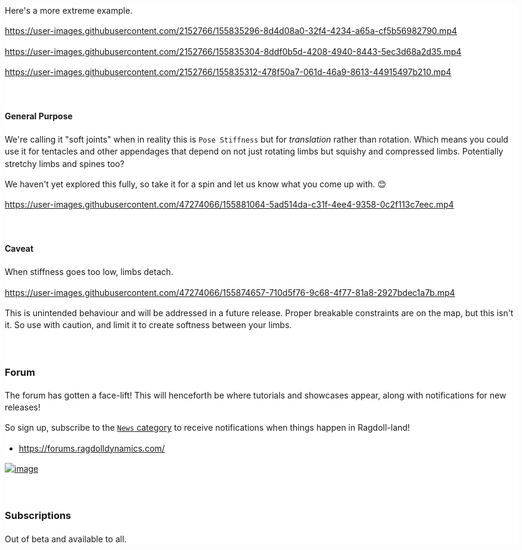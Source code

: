 Here's a more extreme example.

https://user-images.githubusercontent.com/2152766/155835296-8d4d08a0-32f4-4234-a65a-cf5b56982790.mp4



https://user-images.githubusercontent.com/2152766/155835304-8ddf0b5d-4208-4940-8443-5ec3d68a2d35.mp4



https://user-images.githubusercontent.com/2152766/155835312-478f50a7-061d-46a9-8613-44915497b210.mp4

<br>

#### General Purpose

We're calling it "soft joints" when in reality this is `Pose Stiffness` but for *translation* rather than rotation. Which means you could use it for tentacles and other appendages that depend on not just rotating limbs but squishy and compressed limbs. Potentially stretchy limbs and spines too?

We haven't yet explored this fully, so take it for a spin and let us know what you come up with. 😊

https://user-images.githubusercontent.com/47274066/155881064-5ad514da-c31f-4ee4-9358-0c2f113c7eec.mp4

<br>

#### Caveat

When stiffness goes too low, limbs detach.

https://user-images.githubusercontent.com/47274066/155874657-710d5f76-9c68-4f77-81a8-2927bdec1a7b.mp4

This is unintended behaviour and will be addressed in a future release. Proper breakable constraints are on the map, but this isn't it. So use with caution, and limit it to create softness between your limbs.

<br>

### Forum

The forum has gotten a face-lift! This will henceforth be where tutorials and showcases appear, along with notifications for new releases!

So sign up, subscribe to the [`News` category](https://forums.ragdolldynamics.com/c/news/8) to receive notifications when things happen in Ragdoll-land!

- https://forums.ragdolldynamics.com/

[![image](https://user-images.githubusercontent.com/47274066/155857378-08b2026b-ea55-4bbe-9abc-0da2341b03fe.png)](https://forums.ragdolldynamics.com/)

<br>

### Subscriptions

Out of beta and available to all.
